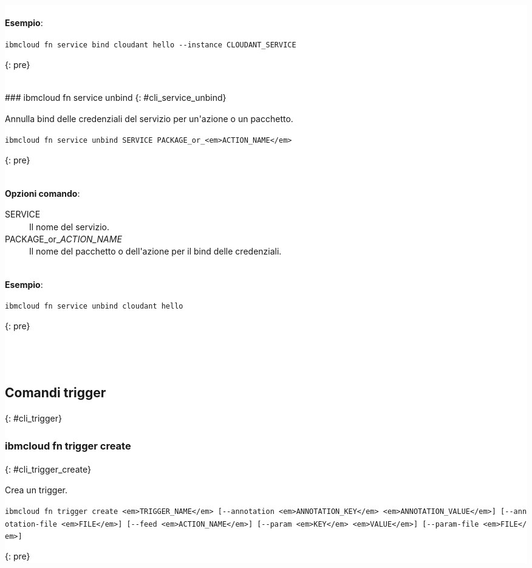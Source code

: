    </dl>

<br /><strong>Esempio</strong>:

  ```
  ibmcloud fn service bind cloudant hello --instance CLOUDANT_SERVICE
  ```
  {: pre}


<br />
### ibmcloud fn service unbind
{: #cli_service_unbind}

Annulla bind delle credenziali del servizio per un'azione o un pacchetto.

```
ibmcloud fn service unbind SERVICE PACKAGE_or_<em>ACTION_NAME</em>
```
{: pre}

<br /><strong>Opzioni comando</strong>:

   <dl>

   <dt>SERVICE</dt>
   <dd>Il nome del servizio.</dd>

   <dt>PACKAGE_or_<em>ACTION_NAME</em></dt>
   <dd>Il nome del pacchetto o dell'azione per il bind delle credenziali.</dd>

   </dl>

<br /><strong>Esempio</strong>:

  ```
  ibmcloud fn service unbind cloudant hello
  ```
  {: pre}



<br /><br />

## Comandi trigger
{: #cli_trigger}


### ibmcloud fn trigger create
{: #cli_trigger_create}

Crea un trigger.

```
ibmcloud fn trigger create <em>TRIGGER_NAME</em> [--annotation <em>ANNOTATION_KEY</em> <em>ANNOTATION_VALUE</em>] [--annotation-file <em>FILE</em>] [--feed <em>ACTION_NAME</em>] [--param <em>KEY</em> <em>VALUE</em>] [--param-file <em>FILE</em>]
```
{: pre}
